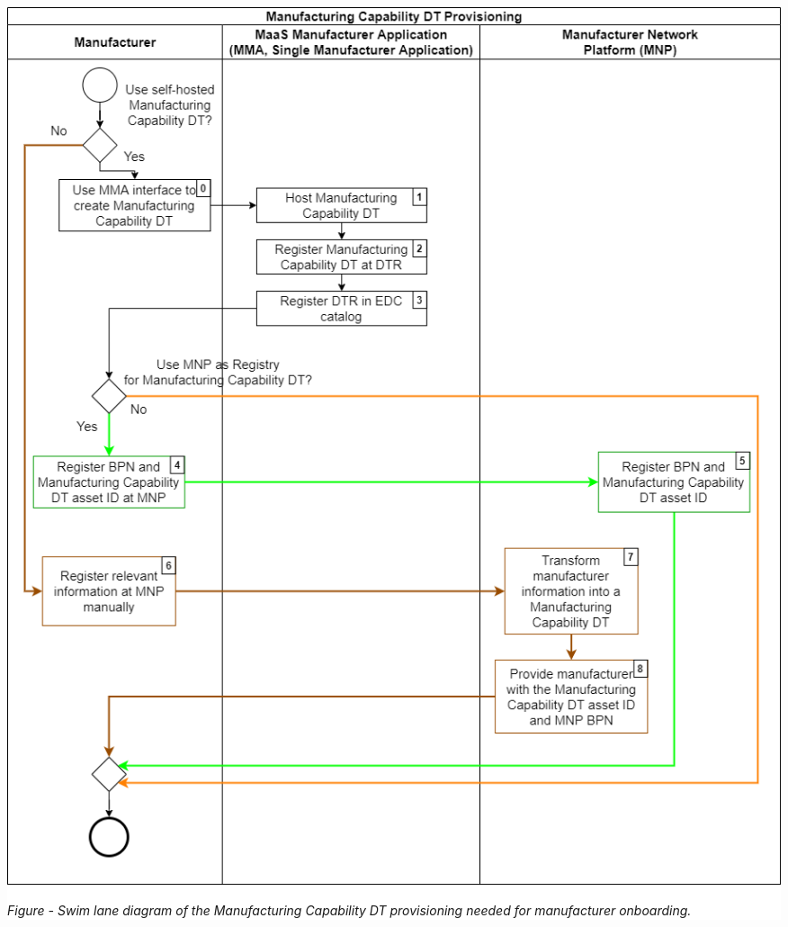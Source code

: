 ![ ](resources/Swim%20Lane%20Diagrams%20Federated%20Marketplace-Manufacturing%20Capability%20DT%20Provisioning.png)

*Figure - Swim lane diagram of the Manufacturing Capability DT provisioning needed for manufacturer onboarding.*
